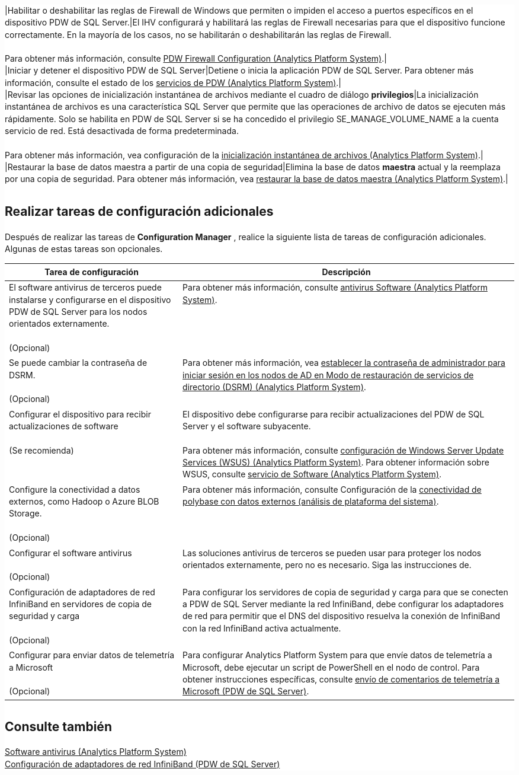 |Habilitar o deshabilitar las reglas de Firewall de Windows que permiten o impiden el acceso a puertos específicos en el dispositivo PDW de SQL Server.|El IHV configurará y habilitará las reglas de Firewall necesarias para que el dispositivo funcione correctamente. En la mayoría de los casos, no se habilitarán o deshabilitarán las reglas de Firewall.<br /><br />Para obtener más información, consulte [PDW Firewall Configuration &#40;Analytics Platform System&#41;](pdw-firewall-configuration.md).|  
|Iniciar y detener el dispositivo PDW de SQL Server|Detiene o inicia la aplicación PDW de SQL Server. Para obtener más información, consulte el estado de los [servicios de PDW &#40;Analytics Platform System&#41;](pdw-services-status.md).|  
|Revisar las opciones de inicialización instantánea de archivos mediante el cuadro de diálogo **privilegios**|La inicialización instantánea de archivos es una característica SQL Server que permite que las operaciones de archivo de datos se ejecuten más rápidamente. Solo se habilita en PDW de SQL Server si se ha concedido el privilegio SE_MANAGE_VOLUME_NAME a la cuenta servicio de red. Está desactivada de forma predeterminada.<br /><br />Para obtener más información, vea configuración de la [inicialización instantánea de archivos &#40;Analytics Platform System&#41;](instant-file-initialization-configuration.md).|  
|Restaurar la base de datos maestra a partir de una copia de seguridad|Elimina la base de datos **maestra** actual y la reemplaza por una copia de seguridad. Para obtener más información, vea [restaurar la base de datos maestra &#40;Analytics Platform System&#41;](restore-the-master-database.md).|  
  
## <a name="AddTasks"></a>Realizar tareas de configuración adicionales  
Después de realizar las tareas de **Configuration Manager** , realice la siguiente lista de tareas de configuración adicionales. Algunas de estas tareas son opcionales.  
  
|Tarea de configuración|Descripción|  
|----------------------|---------------|  
|El software antivirus de terceros puede instalarse y configurarse en el dispositivo PDW de SQL Server para los nodos orientados externamente.<br /><br />(Opcional)|Para obtener más información, consulte [antivirus Software &#40;Analytics Platform System&#41;](antivirus-software.md).|  
|Se puede cambiar la contraseña de DSRM.<br /><br />(Opcional)|Para obtener más información, vea [establecer la contraseña de administrador para iniciar sesión en los nodos de AD en Modo de restauración de servicios de directorio &#40;DSRM&#41; &#40;Analytics Platform System&#41;](set-admin-password-for-logging-on-to-ad-nodes-in-directory-services-restore-mode.md).|  
|Configurar el dispositivo para recibir actualizaciones de software<br /><br />(Se recomienda)|El dispositivo debe configurarse para recibir actualizaciones del PDW de SQL Server y el software subyacente.<br /><br />Para obtener más información, consulte [configuración de Windows Server Update Services &#40;WSUS&#41; &#40;Analytics Platform System&#41;](configure-windows-server-update-services-wsus.md). Para obtener información sobre WSUS, consulte [servicio de Software &#40;Analytics Platform System&#41;](software-servicing.md).|  
|Configure la conectividad a datos externos, como Hadoop o Azure BLOB Storage.<br /><br />(Opcional)|Para obtener más información, consulte Configuración de la [conectividad de polybase con datos externos &#40;análisis de plataforma del sistema&#41;](configure-polybase-connectivity-to-external-data.md).|  
|Configurar el software antivirus<br /><br />(Opcional)|Las soluciones antivirus de terceros se pueden usar para proteger los nodos orientados externamente, pero no es necesario. Siga las instrucciones de.|  
|Configuración de adaptadores de red InfiniBand en servidores de copia de seguridad y carga<br /><br />(Opcional)|Para configurar los servidores de copia de seguridad y carga para que se conecten a PDW de SQL Server mediante la red InfiniBand, debe configurar los adaptadores de red para permitir que el DNS del dispositivo resuelva la conexión de InfiniBand con la red InfiniBand activa actualmente.|  
|Configurar para enviar datos de telemetría a Microsoft<br /><br />(Opcional)|Para configurar Analytics Platform System para que envíe datos de telemetría a Microsoft, debe ejecutar un script de PowerShell en el nodo de control. Para obtener instrucciones específicas, consulte [envío de comentarios de telemetría a Microsoft &#40;PDW de SQL Server&#41;](send-telemetry-feedback-to-microsoft-sql-server-pdw.md).|  
  
## <a name="see-also"></a>Consulte también  
[Software antivirus &#40;Analytics Platform System&#41;](antivirus-software.md)  
[Configuración de adaptadores de red InfiniBand &#40;PDW de SQL Server&#41;](configure-infiniband-network-adapters.md)  
  
